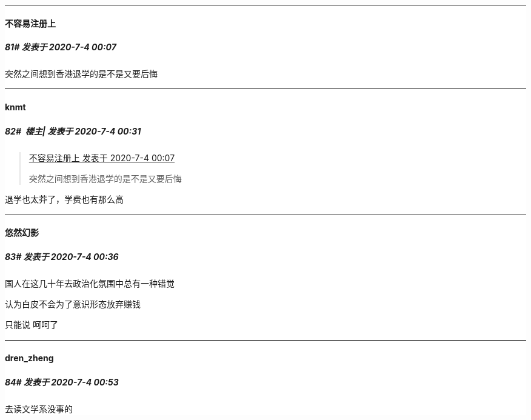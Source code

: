 


-----

####  不容易注册上  
##### 81#       发表于 2020-7-4 00:07




突然之间想到香港退学的是不是又要后悔







-----

####  knmt  
##### 82#         楼主| 发表于 2020-7-4 00:31



<blockquote><a href="httphttps://bbs.saraba1st.com/2b/forum.php?mod=redirect&amp;goto=findpost&amp;pid=48057652&amp;ptid=1945542" target="_blank">不容易注册上 发表于 2020-7-4 00:07</a>

突然之间想到香港退学的是不是又要后悔</blockquote>
退学也太莽了，学费也有那么高







-----

####  悠然幻影  
##### 83#       发表于 2020-7-4 00:36




国人在这几十年去政治化氛围中总有一种错觉


认为白皮不会为了意识形态放弃赚钱


只能说 呵呵了







-----

####  dren_zheng  
##### 84#       发表于 2020-7-4 00:53




去读文学系没事的
